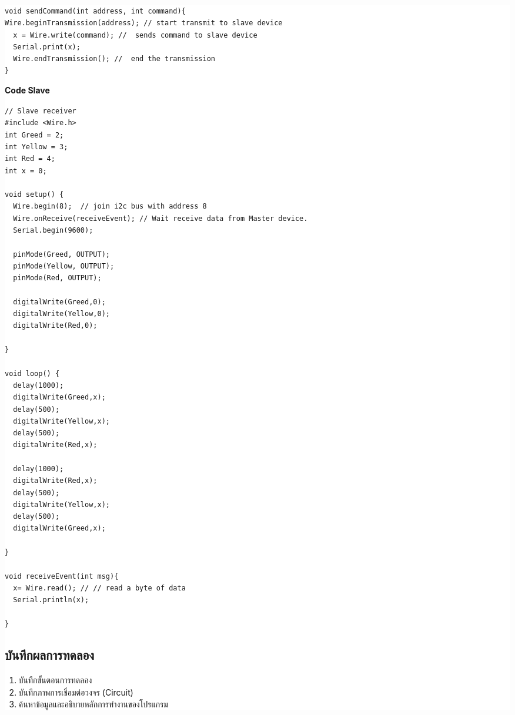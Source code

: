     
    void sendCommand(int address, int command){  
    Wire.beginTransmission(address); // start transmit to slave device   
      x = Wire.write(command); //  sends command to slave device 
      Serial.print(x); 
      Wire.endTransmission(); //  end the transmission
    }
    

**Code Slave**

    // Slave receiver
    #include <Wire.h>
    int Greed = 2;
    int Yellow = 3;
    int Red = 4;
    int x = 0;
    
    void setup() {
      Wire.begin(8);  // join i2c bus with address 8              
      Wire.onReceive(receiveEvent); // Wait receive data from Master device.
      Serial.begin(9600);
    
      pinMode(Greed, OUTPUT);
      pinMode(Yellow, OUTPUT);
      pinMode(Red, OUTPUT);
      
      digitalWrite(Greed,0);
      digitalWrite(Yellow,0);
      digitalWrite(Red,0);
      
    }
    
    void loop() {
      delay(1000);
      digitalWrite(Greed,x);
      delay(500);
      digitalWrite(Yellow,x);
      delay(500);
      digitalWrite(Red,x);
      
      delay(1000);
      digitalWrite(Red,x);
      delay(500);
      digitalWrite(Yellow,x);
      delay(500);
      digitalWrite(Greed,x);
    
    }
    
    void receiveEvent(int msg){ 
      x= Wire.read(); // // read a byte of data
      Serial.println(x);
     
    }


## **บันทึกผลการทดลอง**
1. บันทึกขั้นตอนการทดลอง
2. บันทึกภาพการเชื่อมต่อวงจร (Circuit)
3. ค้นหาข้อมูลและอธิบายหลักการทำงานของโปรแกรม
